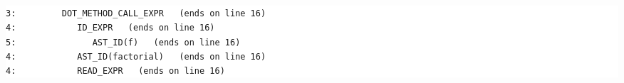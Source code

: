 ```
3:         DOT_METHOD_CALL_EXPR   (ends on line 16)
4:            ID_EXPR   (ends on line 16)
5:               AST_ID(f)   (ends on line 16)
4:            AST_ID(factorial)   (ends on line 16)
4:            READ_EXPR   (ends on line 16)
```





